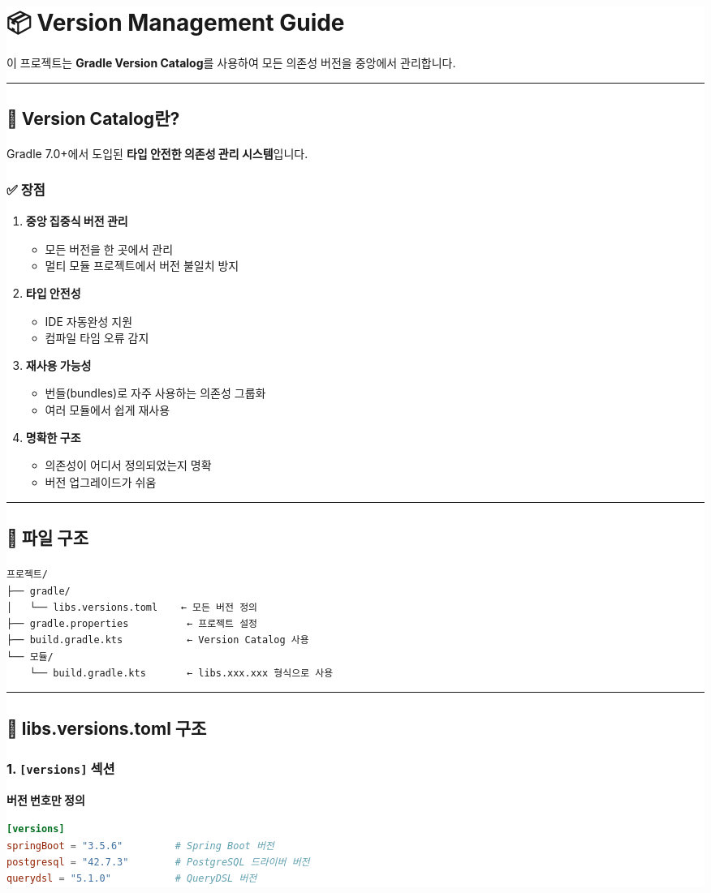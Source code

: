 # 📦 Version Management Guide

이 프로젝트는 **Gradle Version Catalog**를 사용하여 모든 의존성 버전을 중앙에서 관리합니다.

---

## 🎯 Version Catalog란?

Gradle 7.0+에서 도입된 **타입 안전한 의존성 관리 시스템**입니다.

### ✅ 장점

1. **중앙 집중식 버전 관리**
   - 모든 버전을 한 곳에서 관리
   - 멀티 모듈 프로젝트에서 버전 불일치 방지

2. **타입 안전성**
   - IDE 자동완성 지원
   - 컴파일 타임 오류 감지

3. **재사용 가능성**
   - 번들(bundles)로 자주 사용하는 의존성 그룹화
   - 여러 모듈에서 쉽게 재사용

4. **명확한 구조**
   - 의존성이 어디서 정의되었는지 명확
   - 버전 업그레이드가 쉬움

---

## 📁 파일 구조

```
프로젝트/
├── gradle/
│   └── libs.versions.toml    ← 모든 버전 정의
├── gradle.properties          ← 프로젝트 설정
├── build.gradle.kts           ← Version Catalog 사용
└── 모듈/
    └── build.gradle.kts       ← libs.xxx.xxx 형식으로 사용
```

---

## 📝 libs.versions.toml 구조

### 1. `[versions]` 섹션
**버전 번호만 정의**

```toml
[versions]
springBoot = "3.5.6"         # Spring Boot 버전
postgresql = "42.7.3"        # PostgreSQL 드라이버 버전
querydsl = "5.1.0"           # QueryDSL 버전
```
